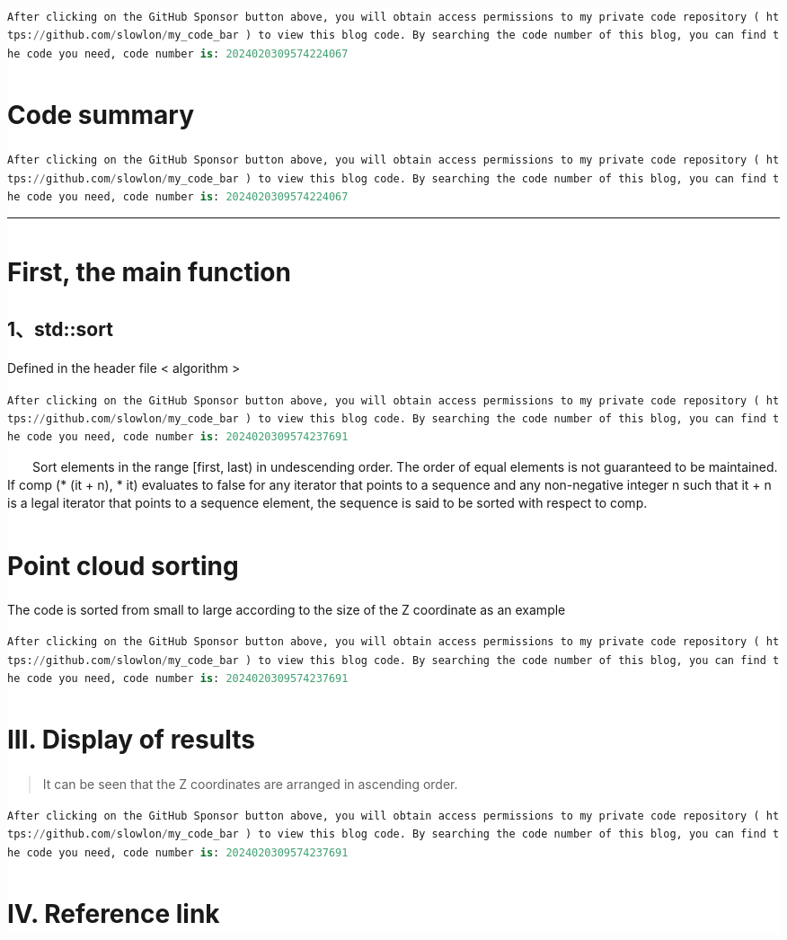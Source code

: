   ```python  
After clicking on the GitHub Sponsor button above, you will obtain access permissions to my private code repository ( https://github.com/slowlon/my_code_bar ) to view this blog code. By searching the code number of this blog, you can find the code you need, code number is: 2024020309574224067
  ```  
#  Code summary 

  ```python  
After clicking on the GitHub Sponsor button above, you will obtain access permissions to my private code repository ( https://github.com/slowlon/my_code_bar ) to view this blog code. By searching the code number of this blog, you can find the code you need, code number is: 2024020309574224067
  ```  


--------------------------------------------------------------------------------

#  First, the main function 

##  1、std::sort 

 Defined in the header file < algorithm > 

  ```python  
After clicking on the GitHub Sponsor button above, you will obtain access permissions to my private code repository ( https://github.com/slowlon/my_code_bar ) to view this blog code. By searching the code number of this blog, you can find the code you need, code number is: 2024020309574237691
  ```  
   Sort elements in the range [first, last) in undescending order. The order of equal elements is not guaranteed to be maintained. If comp (* (it + n), * it) evaluates to false for any iterator that points to a sequence and any non-negative integer n such that it + n is a legal iterator that points to a sequence element, the sequence is said to be sorted with respect to comp. 

#  Point cloud sorting 

 The code is sorted from small to large according to the size of the Z coordinate as an example 

  ```python  
After clicking on the GitHub Sponsor button above, you will obtain access permissions to my private code repository ( https://github.com/slowlon/my_code_bar ) to view this blog code. By searching the code number of this blog, you can find the code you need, code number is: 2024020309574237691
  ```  
#  III. Display of results 

>  It can be seen that the Z coordinates are arranged in ascending order. 

  ```python  
After clicking on the GitHub Sponsor button above, you will obtain access permissions to my private code repository ( https://github.com/slowlon/my_code_bar ) to view this blog code. By searching the code number of this blog, you can find the code you need, code number is: 2024020309574237691
  ```  
#  IV. Reference link 
